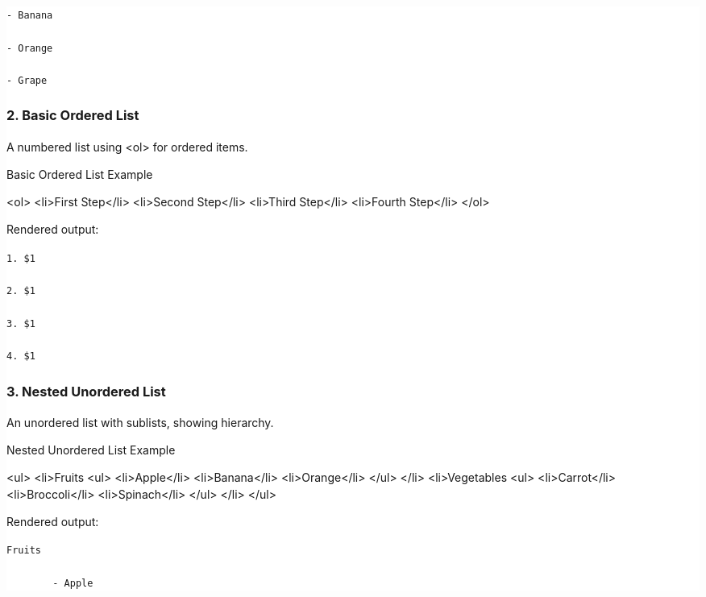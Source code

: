     - Banana

    - Orange

    - Grape

### 2. Basic Ordered List

A numbered list using &lt;ol&gt; for ordered items.

Basic Ordered List Example
  

&lt;ol&gt;
    &lt;li&gt;First Step&lt;/li&gt;
    &lt;li&gt;Second Step&lt;/li&gt;
    &lt;li&gt;Third Step&lt;/li&gt;
    &lt;li&gt;Fourth Step&lt;/li&gt;
&lt;/ol&gt;

Rendered output:

    1. $1

    2. $1

    3. $1

    4. $1

### 3. Nested Unordered List

An unordered list with sublists, showing hierarchy.

Nested Unordered List Example
  

&lt;ul&gt;
    &lt;li&gt;Fruits
        &lt;ul&gt;
            &lt;li&gt;Apple&lt;/li&gt;
            &lt;li&gt;Banana&lt;/li&gt;
            &lt;li&gt;Orange&lt;/li&gt;
        &lt;/ul&gt;
    &lt;/li&gt;
    &lt;li&gt;Vegetables
        &lt;ul&gt;
            &lt;li&gt;Carrot&lt;/li&gt;
            &lt;li&gt;Broccoli&lt;/li&gt;
            &lt;li&gt;Spinach&lt;/li&gt;
        &lt;/ul&gt;
    &lt;/li&gt;
&lt;/ul&gt;

Rendered output:

    Fruits
        
            - Apple

